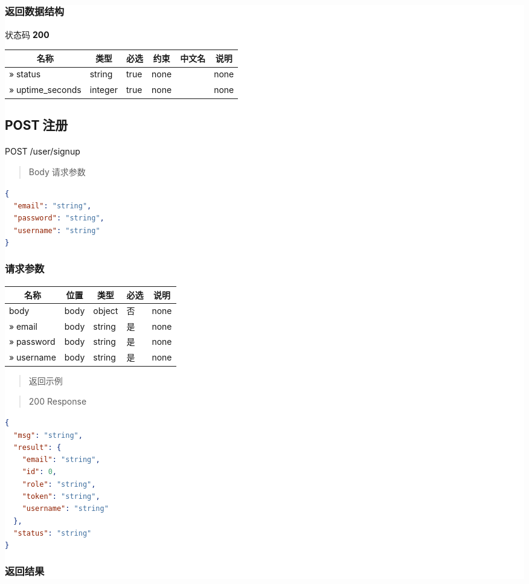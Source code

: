 ### 返回数据结构

状态码 **200**

|名称|类型|必选|约束|中文名|说明|
|---|---|---|---|---|---|
|» status|string|true|none||none|
|» uptime_seconds|integer|true|none||none|

## POST 注册

POST /user/signup

> Body 请求参数

```json
{
  "email": "string",
  "password": "string",
  "username": "string"
}
```

### 请求参数

|名称|位置|类型|必选|说明|
|---|---|---|---|---|
|body|body|object| 否 |none|
|» email|body|string| 是 |none|
|» password|body|string| 是 |none|
|» username|body|string| 是 |none|

> 返回示例

> 200 Response

```json
{
  "msg": "string",
  "result": {
    "email": "string",
    "id": 0,
    "role": "string",
    "token": "string",
    "username": "string"
  },
  "status": "string"
}
```

### 返回结果
